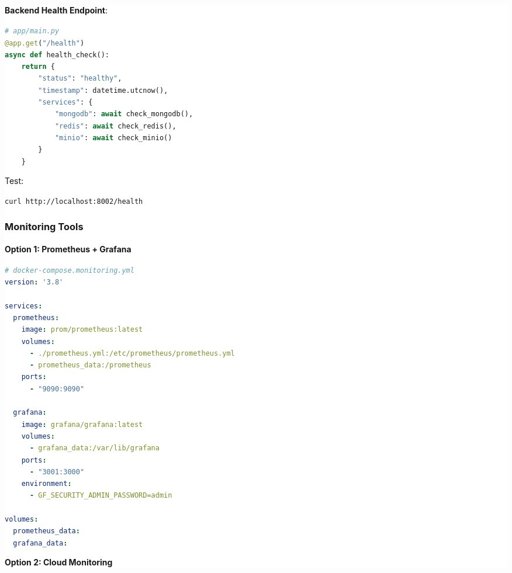**Backend Health Endpoint**:

```python
# app/main.py
@app.get("/health")
async def health_check():
    return {
        "status": "healthy",
        "timestamp": datetime.utcnow(),
        "services": {
            "mongodb": await check_mongodb(),
            "redis": await check_redis(),
            "minio": await check_minio()
        }
    }
```

Test:
```bash
curl http://localhost:8002/health
```

### Monitoring Tools

**Option 1: Prometheus + Grafana**

```yaml
# docker-compose.monitoring.yml
version: '3.8'

services:
  prometheus:
    image: prom/prometheus:latest
    volumes:
      - ./prometheus.yml:/etc/prometheus/prometheus.yml
      - prometheus_data:/prometheus
    ports:
      - "9090:9090"

  grafana:
    image: grafana/grafana:latest
    volumes:
      - grafana_data:/var/lib/grafana
    ports:
      - "3001:3000"
    environment:
      - GF_SECURITY_ADMIN_PASSWORD=admin

volumes:
  prometheus_data:
  grafana_data:
```

**Option 2: Cloud Monitoring**

